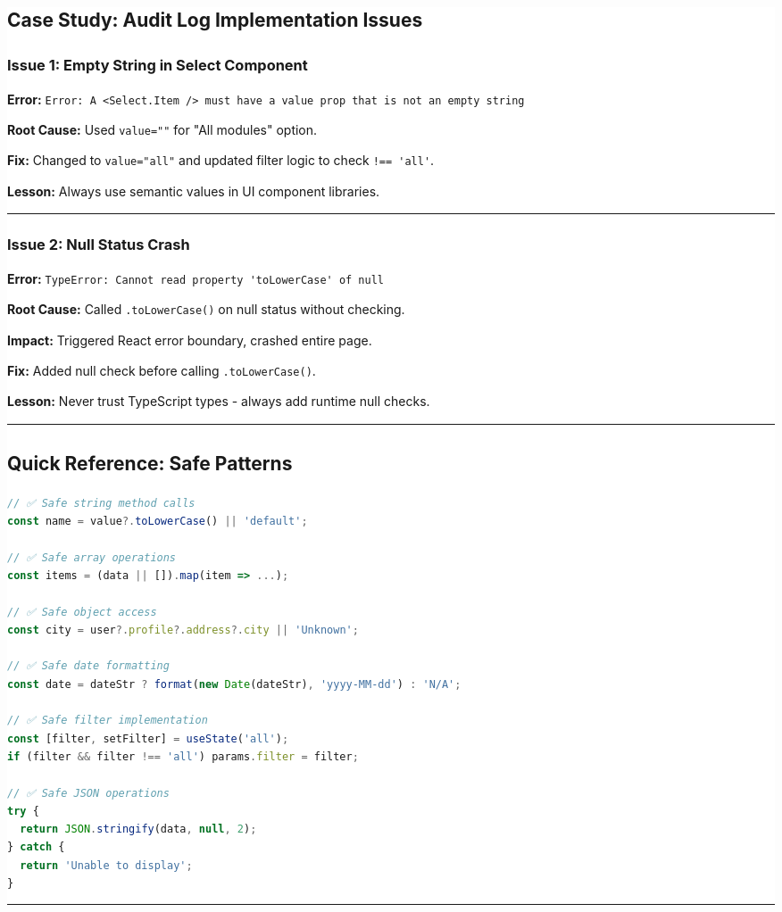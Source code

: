 
## Case Study: Audit Log Implementation Issues

### Issue 1: Empty String in Select Component

**Error:** `Error: A <Select.Item /> must have a value prop that is not an empty string`

**Root Cause:** Used `value=""` for "All modules" option.

**Fix:** Changed to `value="all"` and updated filter logic to check `!== 'all'`.

**Lesson:** Always use semantic values in UI component libraries.

---

### Issue 2: Null Status Crash

**Error:** `TypeError: Cannot read property 'toLowerCase' of null`

**Root Cause:** Called `.toLowerCase()` on null status without checking.

**Impact:** Triggered React error boundary, crashed entire page.

**Fix:** Added null check before calling `.toLowerCase()`.

**Lesson:** Never trust TypeScript types - always add runtime null checks.

---

## Quick Reference: Safe Patterns

```typescript
// ✅ Safe string method calls
const name = value?.toLowerCase() || 'default';

// ✅ Safe array operations
const items = (data || []).map(item => ...);

// ✅ Safe object access
const city = user?.profile?.address?.city || 'Unknown';

// ✅ Safe date formatting
const date = dateStr ? format(new Date(dateStr), 'yyyy-MM-dd') : 'N/A';

// ✅ Safe filter implementation
const [filter, setFilter] = useState('all');
if (filter && filter !== 'all') params.filter = filter;

// ✅ Safe JSON operations
try {
  return JSON.stringify(data, null, 2);
} catch {
  return 'Unable to display';
}
```

---